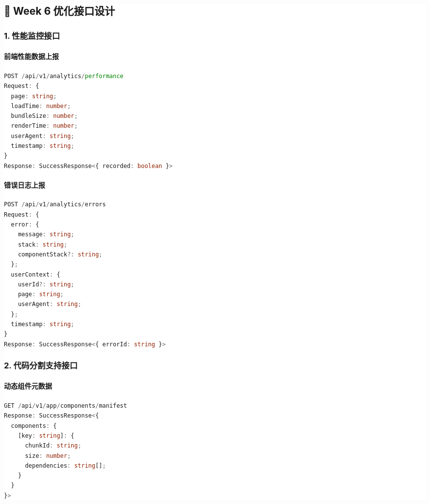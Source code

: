 ## 🔧 Week 6 优化接口设计

### 1. 性能监控接口

#### 前端性能数据上报
```typescript
POST /api/v1/analytics/performance
Request: {
  page: string;
  loadTime: number;
  bundleSize: number;
  renderTime: number;
  userAgent: string;
  timestamp: string;
}
Response: SuccessResponse<{ recorded: boolean }>
```

#### 错误日志上报
```typescript
POST /api/v1/analytics/errors
Request: {
  error: {
    message: string;
    stack: string;
    componentStack?: string;
  };
  userContext: {
    userId?: string;
    page: string;
    userAgent: string;
  };
  timestamp: string;
}
Response: SuccessResponse<{ errorId: string }>
```

### 2. 代码分割支持接口

#### 动态组件元数据
```typescript
GET /api/v1/app/components/manifest
Response: SuccessResponse<{
  components: {
    [key: string]: {
      chunkId: string;
      size: number;
      dependencies: string[];
    }
  }
}>
```
